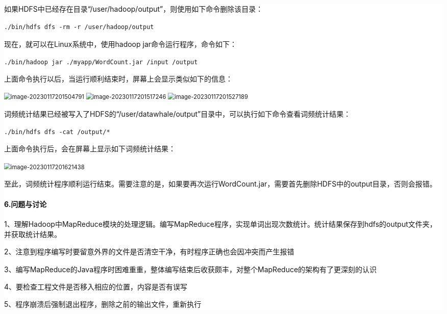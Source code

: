 如果HDFS中已经存在目录“/user/hadoop/output”，则使用如下命令删除该目录：

```
./bin/hdfs dfs -rm -r /user/hadoop/output 
```

现在，就可以在Linux系统中，使用hadoop jar命令运行程序，命令如下：

```
./bin/hadoop jar ./myapp/WordCount.jar /input /output
```

上面命令执行以后，当运行顺利结束时，屏幕上会显示类似如下的信息：

<img src="https://github.com/wzfer/picgo/raw/main/juicy-bigdata/experiments_imgs/image-20230117201504791.png" alt="image-20230117201504791" style="zoom:80%;" />

<img src="https://github.com/wzfer/picgo/raw/main/juicy-bigdata/experiments_imgs/image-20230117201517246.png" alt="image-20230117201517246" style="zoom:80%;" />

<img src="https://github.com/wzfer/picgo/raw/main/juicy-bigdata/experiments_imgs/image-20230117201527189.png" alt="image-20230117201527189" style="zoom:80%;" />

词频统计结果已经被写入了HDFS的“/user/datawhale/output”目录中，可以执行如下命令查看词频统计结果：

```
./bin/hdfs dfs -cat /output/* 
```

上面命令执行后，会在屏幕上显示如下词频统计结果：

<img src="https://github.com/wzfer/picgo/raw/main/juicy-bigdata/experiments_imgs/image-20230117201621438.png" alt="image-20230117201621438" style="zoom:80%;" />

至此，词频统计程序顺利运行结束。需要注意的是，如果要再次运行WordCount.jar，需要首先删除HDFS中的output目录，否则会报错。

 

#### 6.问题与讨论

1、理解Hadoop中MapReduce模块的处理逻辑。编写MapReduce程序，实现单词出现次数统计。统计结果保存到hdfs的output文件夹，并获取统计结果。

2、注意到程序编写时要留意外界的文件是否清空干净，有时程序正确也会因冲突而产生报错

3、编写MapReduce的Java程序时困难重重，整体编写结束后收获颇丰，对整个MapReduce的架构有了更深刻的认识

4、要检查工程文件是否移入相应的位置，内容是否有误写

5、程序崩溃后强制退出程序，删除之前的输出文件，重新执行